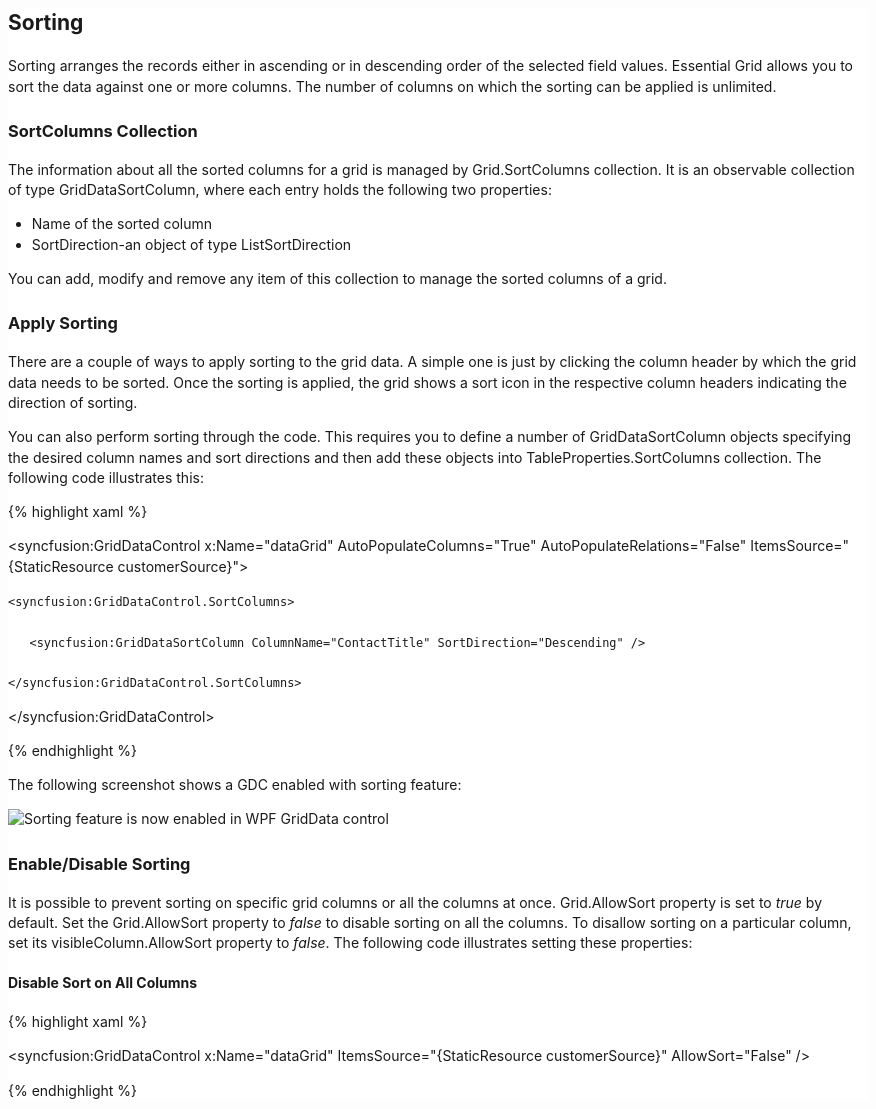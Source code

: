 ## Sorting

Sorting arranges the records either in ascending or in descending order of the selected field values. Essential Grid allows you to sort the data against one or more columns. The number of columns on which the sorting can be applied is unlimited.

### SortColumns Collection

The information about all the sorted columns for a grid is managed by Grid.SortColumns collection. It is an observable collection of type GridDataSortColumn, where each entry holds the following two properties:

* Name of the sorted column 
* SortDirection-an object of type ListSortDirection 

You can add, modify and remove any item of this collection to manage the sorted columns of a grid.

### Apply Sorting

There are a couple of ways to apply sorting to the grid data. A simple one is just by clicking the column header by which the grid data needs to be sorted. Once the sorting is applied, the grid shows a sort icon in the respective column headers indicating the direction of sorting.

You can also perform sorting through the code. This requires you to define a number of GridDataSortColumn objects specifying the desired column names and sort directions and then add these objects into TableProperties.SortColumns collection. The following code illustrates this:

{% highlight xaml %}

<syncfusion:GridDataControl x:Name="dataGrid"  AutoPopulateColumns="True"    AutoPopulateRelations="False"  ItemsSource="{StaticResource customerSource}">

    <syncfusion:GridDataControl.SortColumns>

       <syncfusion:GridDataSortColumn ColumnName="ContactTitle" SortDirection="Descending" />

    </syncfusion:GridDataControl.SortColumns>

</syncfusion:GridDataControl>

{% endhighlight  %}

The following screenshot shows a GDC enabled with sorting feature:

![Sorting feature is now enabled in WPF GridData control](Getting-Started_images/Getting-Started_img57.jpeg)


### Enable/Disable Sorting

It is possible to prevent sorting on specific grid columns or all the columns at once. Grid.AllowSort property is set to _true_ by default. Set the Grid.AllowSort property to _false_ to disable sorting on all the columns. To disallow sorting on a particular column, set its visibleColumn.AllowSort property to _false_. The following code illustrates setting these properties:

#### Disable Sort on All Columns

{% highlight xaml %}

<syncfusion:GridDataControl x:Name="dataGrid" ItemsSource="{StaticResource customerSource}" AllowSort="False" />

{% endhighlight  %}
